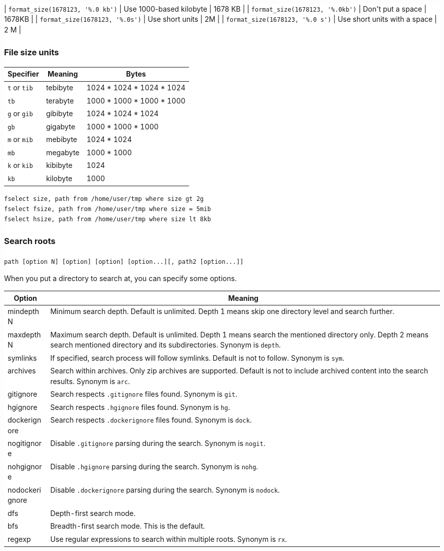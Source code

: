 | `format_size(1678123, '%.0 kb')` | Use 1000-based kilobyte | 1678 KB |
| `format_size(1678123, '%.0kb')` | Don't put a space | 1678KB |
| `format_size(1678123, '%.0s')` | Use short units | 2M |
| `format_size(1678123, '%.0 s')` | Use short units with a space | 2 M |

### File size units

| Specifier | Meaning | Bytes |
| --- | --- | --- |
| `t` or `tib` | tebibyte | 1024 * 1024 * 1024 * 1024 |
| `tb` | terabyte | 1000 * 1000 * 1000 * 1000 |
| `g` or `gib` | gibibyte | 1024 * 1024 * 1024 |
| `gb` | gigabyte | 1000 * 1000 * 1000 |
| `m` or `mib` | mebibyte | 1024 * 1024 |
| `mb` | megabyte | 1000 * 1000 |
| `k` or `kib` | kibibyte | 1024 |
| `kb` | kilobyte | 1000 |

    fselect size, path from /home/user/tmp where size gt 2g
    fselect fsize, path from /home/user/tmp where size = 5mib
    fselect hsize, path from /home/user/tmp where size lt 8kb

### Search roots

    path [option N] [option] [option] [option...][, path2 [option...]]
    
When you put a directory to search at, you can specify some options.

| Option | Meaning |
| --- | --- |
| mindepth N | Minimum search depth. Default is unlimited. Depth 1 means skip one directory level and search further. |
| maxdepth N | Maximum search depth. Default is unlimited. Depth 1 means search the mentioned directory only. Depth 2 means search mentioned directory and its subdirectories. Synonym is `depth`. |
| symlinks | If specified, search process will follow symlinks. Default is not to follow. Synonym is `sym`. |
| archives | Search within archives. Only zip archives are supported. Default is not to include archived content into the search results. Synonym is `arc`. |
| gitignore | Search respects `.gitignore` files found. Synonym is `git`. |
| hgignore | Search respects `.hgignore` files found. Synonym is `hg`. |
| dockerignore | Search respects `.dockerignore` files found. Synonym is `dock`. |
| nogitignore | Disable `.gitignore` parsing during the search. Synonym is `nogit`. |
| nohgignore | Disable `.hgignore` parsing during the search. Synonym is `nohg`. |
| nodockerignore | Disable `.dockerignore` parsing during the search. Synonym is `nodock`. |
| dfs | Depth-first search mode. |
| bfs | Breadth-first search mode. This is the default. |
| regexp | Use regular expressions to search within multiple roots. Synonym is `rx`. | 
